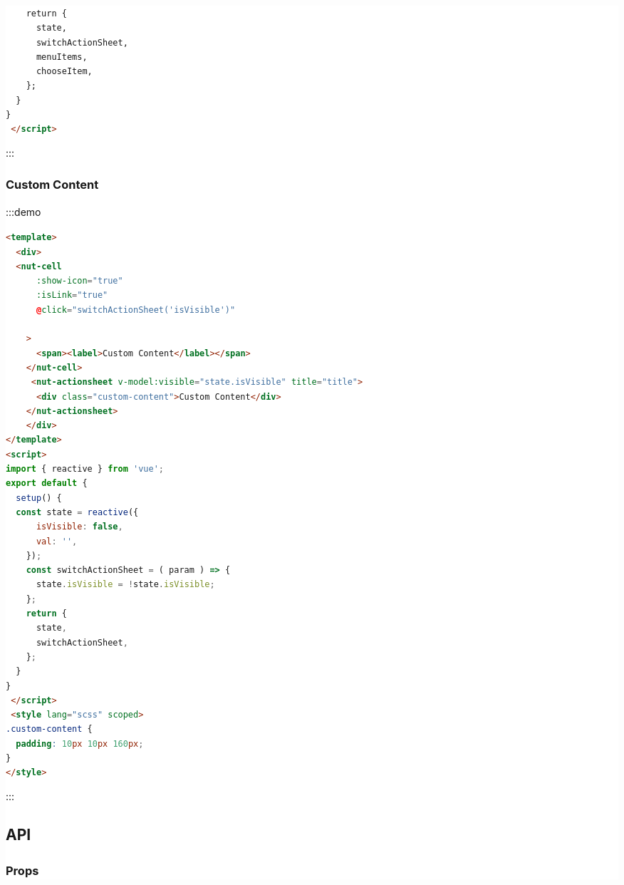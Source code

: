 ``` html
    return {
      state,
      switchActionSheet,
      menuItems,
      chooseItem,
    };
  }
}
 </script>
```
:::

### Custom Content

:::demo
``` html
<template>
  <div>
  <nut-cell
      :show-icon="true"
      :isLink="true"
      @click="switchActionSheet('isVisible')"
     
    >
      <span><label>Custom Content</label></span>
    </nut-cell>
     <nut-actionsheet v-model:visible="state.isVisible" title="title">
      <div class="custom-content">Custom Content</div>
    </nut-actionsheet>
    </div>
</template>
<script>
import { reactive } from 'vue';
export default {
  setup() {
  const state = reactive({
      isVisible: false,
      val: '',
    });
    const switchActionSheet = ( param ) => {
      state.isVisible = !state.isVisible;
    };
    return {
      state,
      switchActionSheet,
    };
  }
}
 </script>
 <style lang="scss" scoped>
.custom-content {
  padding: 10px 10px 160px;
}
</style>

```
:::
## API
### Props
